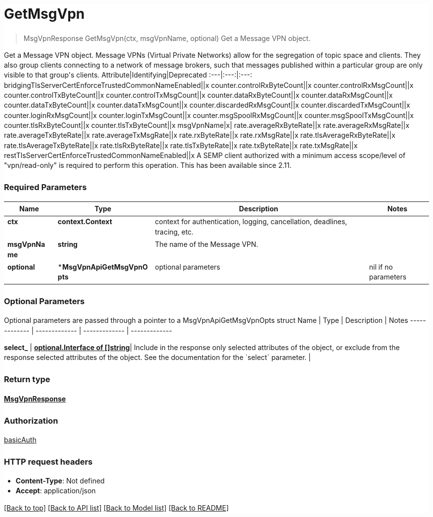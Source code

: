 # **GetMsgVpn**
> MsgVpnResponse GetMsgVpn(ctx, msgVpnName, optional)
Get a Message VPN object.

Get a Message VPN object.  Message VPNs (Virtual Private Networks) allow for the segregation of topic space and clients. They also group clients connecting to a network of message brokers, such that messages published within a particular group are only visible to that group's clients.   Attribute|Identifying|Deprecated :---|:---:|:---: bridgingTlsServerCertEnforceTrustedCommonNameEnabled||x counter.controlRxByteCount||x counter.controlRxMsgCount||x counter.controlTxByteCount||x counter.controlTxMsgCount||x counter.dataRxByteCount||x counter.dataRxMsgCount||x counter.dataTxByteCount||x counter.dataTxMsgCount||x counter.discardedRxMsgCount||x counter.discardedTxMsgCount||x counter.loginRxMsgCount||x counter.loginTxMsgCount||x counter.msgSpoolRxMsgCount||x counter.msgSpoolTxMsgCount||x counter.tlsRxByteCount||x counter.tlsTxByteCount||x msgVpnName|x| rate.averageRxByteRate||x rate.averageRxMsgRate||x rate.averageTxByteRate||x rate.averageTxMsgRate||x rate.rxByteRate||x rate.rxMsgRate||x rate.tlsAverageRxByteRate||x rate.tlsAverageTxByteRate||x rate.tlsRxByteRate||x rate.tlsTxByteRate||x rate.txByteRate||x rate.txMsgRate||x restTlsServerCertEnforceTrustedCommonNameEnabled||x    A SEMP client authorized with a minimum access scope/level of \"vpn/read-only\" is required to perform this operation.  This has been available since 2.11.

### Required Parameters

Name | Type | Description  | Notes
------------- | ------------- | ------------- | -------------
 **ctx** | **context.Context** | context for authentication, logging, cancellation, deadlines, tracing, etc.
  **msgVpnName** | **string**| The name of the Message VPN. | 
 **optional** | ***MsgVpnApiGetMsgVpnOpts** | optional parameters | nil if no parameters

### Optional Parameters
Optional parameters are passed through a pointer to a MsgVpnApiGetMsgVpnOpts struct
Name | Type | Description  | Notes
------------- | ------------- | ------------- | -------------

 **select_** | [**optional.Interface of []string**](string.md)| Include in the response only selected attributes of the object, or exclude from the response selected attributes of the object. See the documentation for the &#x60;select&#x60; parameter. | 

### Return type

[**MsgVpnResponse**](MsgVpnResponse.md)

### Authorization

[basicAuth](../README.md#basicAuth)

### HTTP request headers

 - **Content-Type**: Not defined
 - **Accept**: application/json

[[Back to top]](#) [[Back to API list]](../README.md#documentation-for-api-endpoints) [[Back to Model list]](../README.md#documentation-for-models) [[Back to README]](../README.md)
